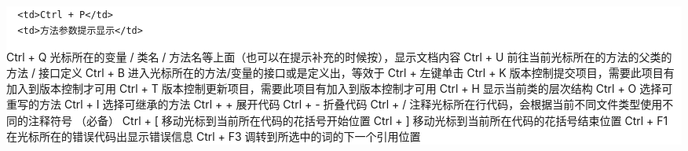       <td>Ctrl + P</td>
      <td>方法参数提示显示</td>
   </tr>
   <tr>
      <td>Ctrl + Q</td>
      <td>光标所在的变量 / 类名 / 方法名等上面（也可以在提示补充的时候按），显示文档内容</td>
   </tr>
   <tr>
      <td>Ctrl + U</td>
      <td>前往当前光标所在的方法的父类的方法 / 接口定义</td>
   </tr>
   <tr>
      <td>Ctrl + B</td>
      <td>进入光标所在的方法/变量的接口或是定义出，等效于 Ctrl + 左键单击</td>
   </tr>
   <tr>
      <td>Ctrl + K</td>
      <td>版本控制提交项目，需要此项目有加入到版本控制才可用</td>
   </tr>
   <tr>
      <td>Ctrl + T</td>
      <td>版本控制更新项目，需要此项目有加入到版本控制才可用</td>
   </tr>
   <tr>
      <td>Ctrl + H</td>
      <td>显示当前类的层次结构</td>
   </tr>
   <tr>
      <td>Ctrl + O</td>
      <td>选择可重写的方法</td>
   </tr>
   <tr>
      <td>Ctrl + I</td>
      <td>选择可继承的方法</td>
   </tr>
   <tr>
      <td>Ctrl + +</td>
      <td>展开代码</td>
   </tr>
   <tr>
      <td>Ctrl + -</td>
      <td>折叠代码</td>
   </tr>
   <tr>
      <td>Ctrl + /</td>
      <td>注释光标所在行代码，会根据当前不同文件类型使用不同的注释符号 （必备）</td>
   </tr>
   <tr>
      <td>Ctrl + [</td>
      <td>移动光标到当前所在代码的花括号开始位置</td>
   </tr>
   <tr>
      <td>Ctrl + ]</td>
      <td>移动光标到当前所在代码的花括号结束位置</td>
   </tr>
   <tr>
      <td>Ctrl + F1</td>
      <td>在光标所在的错误代码出显示错误信息</td>
   </tr>
   <tr>
      <td>Ctrl + F3</td>
      <td>调转到所选中的词的下一个引用位置</td>
   </tr>
   <tr>